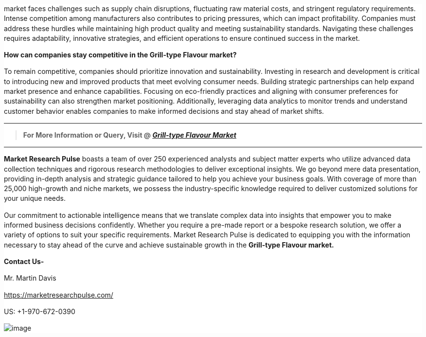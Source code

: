 market faces challenges such as supply chain disruptions, fluctuating raw material costs, and stringent regulatory requirements. Intense competition among manufacturers also contributes to pricing pressures, which can impact profitability. Companies must address these hurdles while maintaining high product quality and meeting sustainability standards. Navigating these challenges requires adaptability, innovative strategies, and efficient operations to ensure continued success in the market.</p><p><strong>How can companies stay competitive in the Grill-type Flavour market?</strong></p><p>To remain competitive, companies should prioritize innovation and sustainability. Investing in research and development is critical to introducing new and improved products that meet evolving consumer needs. Building strategic partnerships can help expand market presence and enhance capabilities. Focusing on eco-friendly practices and aligning with consumer preferences for sustainability can also strengthen market positioning. Additionally, leveraging data analytics to monitor trends and understand customer behavior enables companies to make informed decisions and stay ahead of market shifts.</p><hr /><blockquote><p><strong>For More Information or Query, Visit @&nbsp;<em><a href="https://marketresearchpulse.com/report/66224/grill-type-flavour-market?utm_source=Linkedin&utm_medium=028">Grill-type Flavour Market</a></em></strong></p></blockquote><hr /><p><strong>Market Research Pulse</strong> boasts a team of over 250 experienced analysts and subject matter experts who utilize advanced data collection techniques and rigorous research methodologies to deliver exceptional insights. We go beyond mere data presentation, providing in-depth analysis and strategic guidance tailored to help you achieve your business goals. With coverage of more than 25,000 high-growth and niche markets, we possess the industry-specific knowledge required to deliver customized solutions for your unique needs.</p><p>Our commitment to actionable intelligence means that we translate complex data into insights that empower you to make informed business decisions confidently. Whether you require a pre-made report or a bespoke research solution, we offer a variety of options to suit your specific requirements. Market Research Pulse is dedicated to equipping you with the information necessary to stay ahead of the curve and achieve sustainable growth in the <strong>Grill-type Flavour market.</strong></p><p><strong>Contact Us-</strong></p><p>Mr. Martin Davis</p><p>https://marketresearchpulse.com/</p><p>US: +1-970-672-0390</p>
![image](https://github.com/user-attachments/assets/24a0c408-cb70-450e-9968-c082b86ef2ff)
